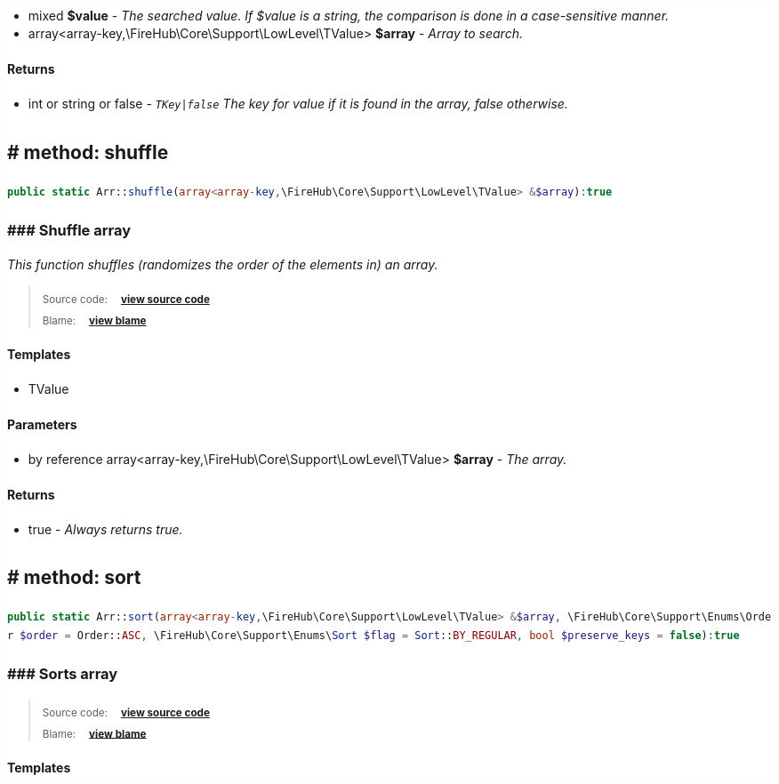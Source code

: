 * mixed **$value** - _The searched value.
If $value is a string, the comparison is done in a case-sensitive manner._
* array&lt;array-key,\FireHub\Core\Support\LowLevel\TValue&gt; **$array** - _Array to search._
#### Returns

* int or string or false - _<code>TKey|false</code> The key for value if it is found in the array, false otherwise._
<h2><a name="shuffle()"># method: shuffle</a></h2>

```php
public static Arr::shuffle(array<array-key,\FireHub\Core\Support\LowLevel\TValue> &$array):true
```











### ### Shuffle array

_This function shuffles (randomizes the order of the elements in) an array._

><sub>Source code:  **[view source code](https://github.com/The-FireHub-Project/Core/blob/develop-pre-alpha-m1/src/support/lowlevel/firehub.Arr.php#L1773)**</sub><br/>
        <sub>Blame:  **[view blame](https://github.com/The-FireHub-Project/Core/blame/develop-pre-alpha-m1/src/support/lowlevel/firehub.Arr.php#L1773)**</sub>
#### Templates

* TValue
#### Parameters

* by reference array&lt;array-key,\FireHub\Core\Support\LowLevel\TValue&gt; **$array** - _The array._
#### Returns

* true - _Always returns true._
<h2><a name="sort()"># method: sort</a></h2>

```php
public static Arr::sort(array<array-key,\FireHub\Core\Support\LowLevel\TValue> &$array, \FireHub\Core\Support\Enums\Order $order = Order::ASC, \FireHub\Core\Support\Enums\Sort $flag = Sort::BY_REGULAR, bool $preserve_keys = false):true
```











### ### Sorts array



><sub>Source code:  **[view source code](https://github.com/The-FireHub-Project/Core/blob/develop-pre-alpha-m1/src/support/lowlevel/firehub.Arr.php#L1810)**</sub><br/>
        <sub>Blame:  **[view blame](https://github.com/The-FireHub-Project/Core/blame/develop-pre-alpha-m1/src/support/lowlevel/firehub.Arr.php#L1810)**</sub>
#### Templates
